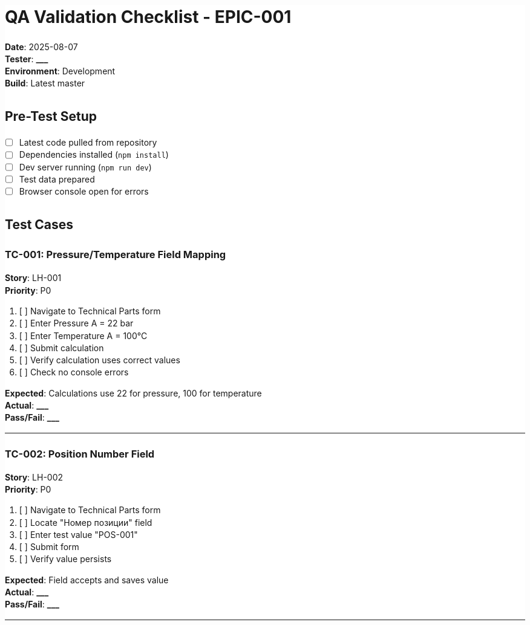 # QA Validation Checklist - EPIC-001

**Date**: 2025-08-07  
**Tester**: ******\_\_\_******  
**Environment**: Development  
**Build**: Latest master

## Pre-Test Setup

- [ ] Latest code pulled from repository
- [ ] Dependencies installed (`npm install`)
- [ ] Dev server running (`npm run dev`)
- [ ] Test data prepared
- [ ] Browser console open for errors

## Test Cases

### TC-001: Pressure/Temperature Field Mapping

**Story**: LH-001  
**Priority**: P0

1. [ ] Navigate to Technical Parts form
2. [ ] Enter Pressure A = 22 bar
3. [ ] Enter Temperature A = 100°C
4. [ ] Submit calculation
5. [ ] Verify calculation uses correct values
6. [ ] Check no console errors

**Expected**: Calculations use 22 for pressure, 100 for temperature  
**Actual**: ******\_\_\_******  
**Pass/Fail**: ******\_\_\_******

---

### TC-002: Position Number Field

**Story**: LH-002  
**Priority**: P0

1. [ ] Navigate to Technical Parts form
2. [ ] Locate "Номер позиции" field
3. [ ] Enter test value "POS-001"
4. [ ] Submit form
5. [ ] Verify value persists

**Expected**: Field accepts and saves value  
**Actual**: ******\_\_\_******  
**Pass/Fail**: ******\_\_\_******

---

